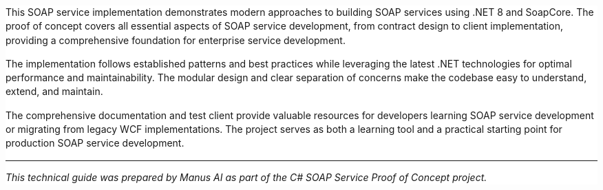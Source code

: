 This SOAP service implementation demonstrates modern approaches to building SOAP services using .NET 8 and SoapCore. The proof of concept covers all essential aspects of SOAP service development, from contract design to client implementation, providing a comprehensive foundation for enterprise service development.

The implementation follows established patterns and best practices while leveraging the latest .NET technologies for optimal performance and maintainability. The modular design and clear separation of concerns make the codebase easy to understand, extend, and maintain.

The comprehensive documentation and test client provide valuable resources for developers learning SOAP service development or migrating from legacy WCF implementations. The project serves as both a learning tool and a practical starting point for production SOAP service development.

---

*This technical guide was prepared by Manus AI as part of the C# SOAP Service Proof of Concept project.*

